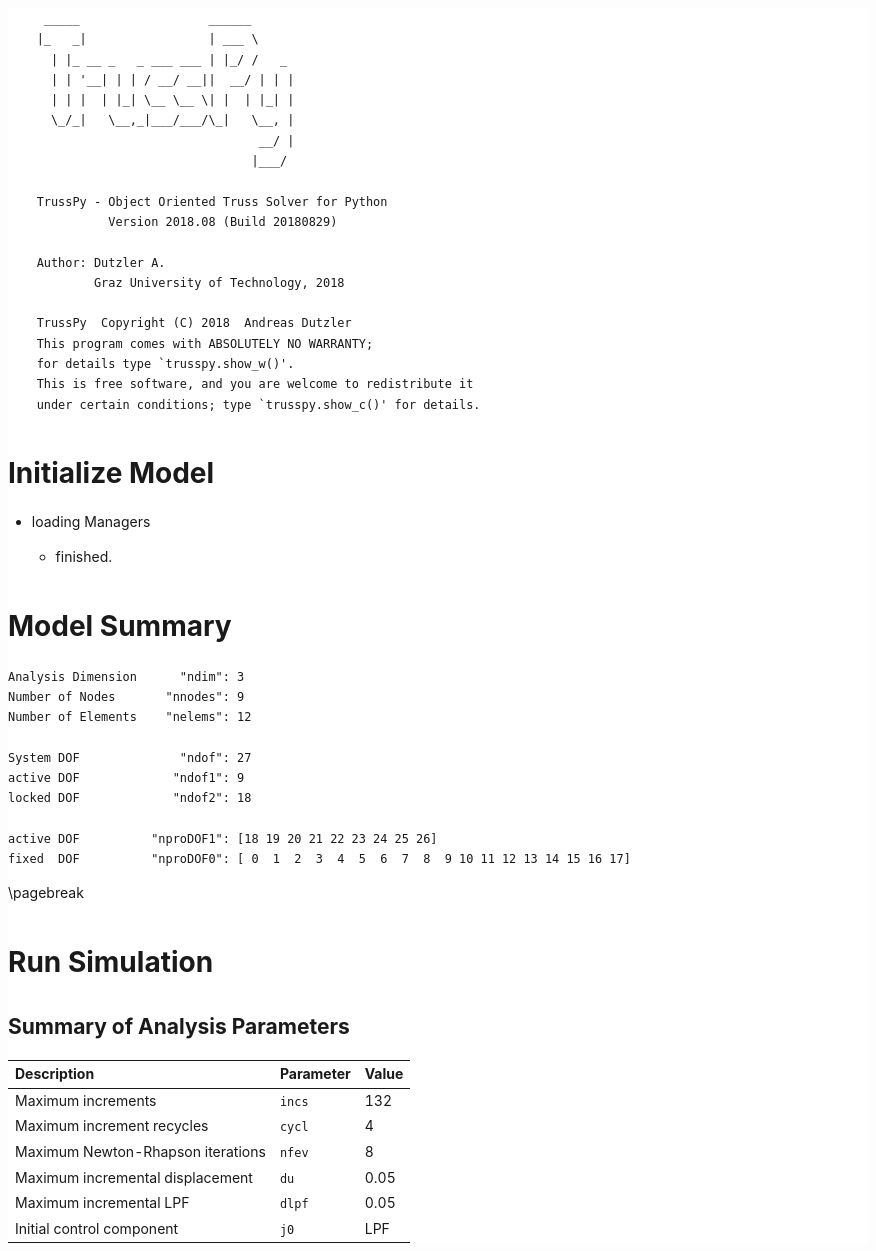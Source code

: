 <script src='https://cdn.mathjax.org/mathjax/latest/MathJax.js?config=TeX-AMS-MML_HTMLorMML'></script>

         _____                  ______      
        |_   _|                 | ___ \     
          | |_ __ _   _ ___ ___ | |_/ /   _ 
          | | '__| | | / __/ __||  __/ | | |
          | | |  | |_| \__ \__ \| |  | |_| |
          \_/_|   \__,_|___/___/\_|   \__, |
                                       __/ |
                                      |___/ 
        
        TrussPy - Object Oriented Truss Solver for Python
                  Version 2018.08 (Build 20180829)

        Author: Dutzler A.
                Graz University of Technology, 2018
                
        TrussPy  Copyright (C) 2018  Andreas Dutzler
        This program comes with ABSOLUTELY NO WARRANTY; 
        for details type `trusspy.show_w()'.
        This is free software, and you are welcome to redistribute it
        under certain conditions; type `trusspy.show_c()' for details.
        

# Initialize Model
* loading Managers

    - finished.


# Model Summary
    Analysis Dimension      "ndim": 3
    Number of Nodes       "nnodes": 9
    Number of Elements    "nelems": 12
 
    System DOF              "ndof": 27
    active DOF             "ndof1": 9
    locked DOF             "ndof2": 18
 
    active DOF          "nproDOF1": [18 19 20 21 22 23 24 25 26]
    fixed  DOF          "nproDOF0": [ 0  1  2  3  4  5  6  7  8  9 10 11 12 13 14 15 16 17]
\pagebreak
 
# Run Simulation

## Summary of Analysis Parameters
|Description                          |Parameter|Value|
|:------------------------------------|:--------|:--|
|Maximum increments                   |   `incs`| 132 |
|Maximum increment recycles           |   `cycl`| 4 |
|Maximum Newton-Rhapson iterations    |   `nfev`| 8 |
|Maximum incremental displacement     |     `du`| 0.05 |
|Maximum incremental LPF              |   `dlpf`| 0.05 |
|Initial control component            |     `j0`| LPF|